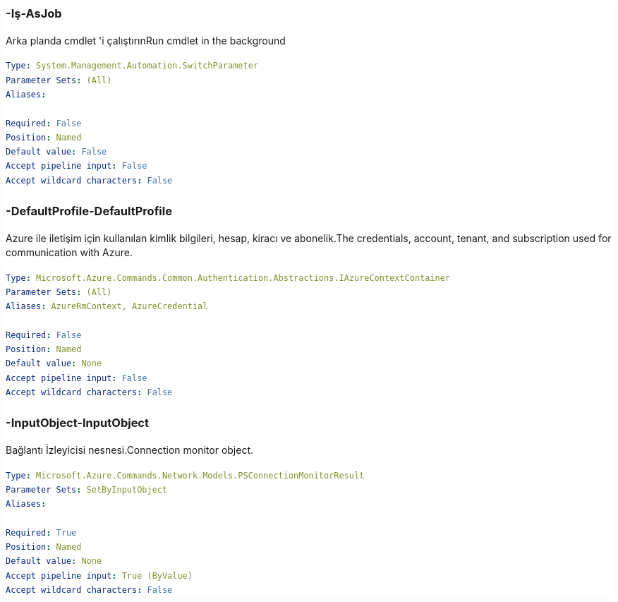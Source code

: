 ### <span data-ttu-id="fd054-116">-Iş</span><span class="sxs-lookup"><span data-stu-id="fd054-116">-AsJob</span></span>
<span data-ttu-id="fd054-117">Arka planda cmdlet 'i çalıştırın</span><span class="sxs-lookup"><span data-stu-id="fd054-117">Run cmdlet in the background</span></span>

```yaml
Type: System.Management.Automation.SwitchParameter
Parameter Sets: (All)
Aliases:

Required: False
Position: Named
Default value: False
Accept pipeline input: False
Accept wildcard characters: False
```

### <span data-ttu-id="fd054-118">-DefaultProfile</span><span class="sxs-lookup"><span data-stu-id="fd054-118">-DefaultProfile</span></span>
<span data-ttu-id="fd054-119">Azure ile iletişim için kullanılan kimlik bilgileri, hesap, kiracı ve abonelik.</span><span class="sxs-lookup"><span data-stu-id="fd054-119">The credentials, account, tenant, and subscription used for communication with Azure.</span></span>

```yaml
Type: Microsoft.Azure.Commands.Common.Authentication.Abstractions.IAzureContextContainer
Parameter Sets: (All)
Aliases: AzureRmContext, AzureCredential

Required: False
Position: Named
Default value: None
Accept pipeline input: False
Accept wildcard characters: False
```

### <span data-ttu-id="fd054-120">-InputObject</span><span class="sxs-lookup"><span data-stu-id="fd054-120">-InputObject</span></span>
<span data-ttu-id="fd054-121">Bağlantı İzleyicisi nesnesi.</span><span class="sxs-lookup"><span data-stu-id="fd054-121">Connection monitor object.</span></span>

```yaml
Type: Microsoft.Azure.Commands.Network.Models.PSConnectionMonitorResult
Parameter Sets: SetByInputObject
Aliases:

Required: True
Position: Named
Default value: None
Accept pipeline input: True (ByValue)
Accept wildcard characters: False
```
